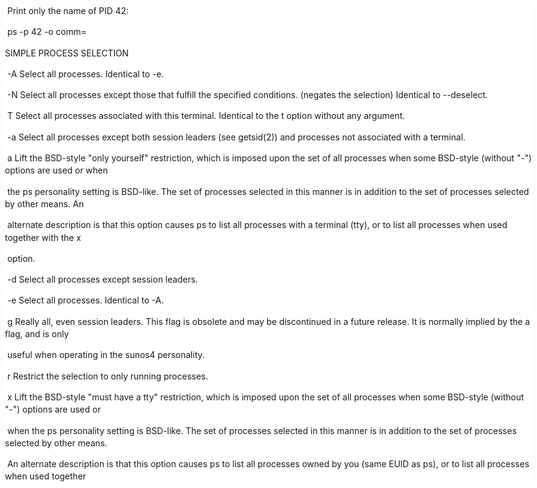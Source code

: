  

​       Print only the name of PID 42:

​          ps -p 42 -o comm=

 

SIMPLE PROCESS SELECTION

​       -A              Select all processes. Identical to -e.

 

​       -N              Select all processes except those that fulfill the specified conditions. (negates the selection) Identical to --deselect.

 

​       T               Select all processes associated with this terminal. Identical to the t option without any argument.

 

​       -a              Select all processes except both session leaders (see getsid(2)) and processes not associated with a terminal.

 

​       a               Lift the BSD-style "only yourself" restriction, which is imposed upon the set of all processes when some BSD-style (without "-") options are used or when

​                       the ps personality setting is BSD-like. The set of processes selected in this manner is in addition to the set of processes selected by other means. An

​                       alternate description is that this option causes ps to list all processes with a terminal (tty), or to list all processes when used together with the x

​                       option.

 

​       -d              Select all processes except session leaders.

 

​       -e              Select all processes. Identical to -A.

 

​       g               Really all, even session leaders. This flag is obsolete and may be discontinued in a future release. It is normally implied by the a flag, and is only

​                       useful when operating in the sunos4 personality.

 

​       r               Restrict the selection to only running processes.

 

​       x               Lift the BSD-style "must have a tty" restriction, which is imposed upon the set of all processes when some BSD-style (without "-") options are used or

​                       when the ps personality setting is BSD-like. The set of processes selected in this manner is in addition to the set of processes selected by other means.

​                       An alternate description is that this option causes ps to list all processes owned by you (same EUID as ps), or to list all processes when used together

